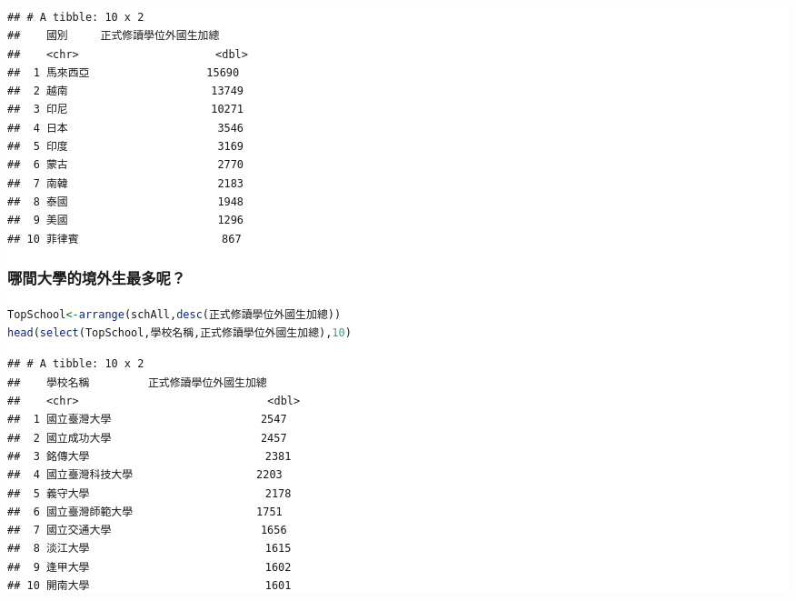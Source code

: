     ## # A tibble: 10 x 2
    ##    國別     正式修讀學位外國生加總
    ##    <chr>                     <dbl>
    ##  1 馬來西亞                  15690
    ##  2 越南                      13749
    ##  3 印尼                      10271
    ##  4 日本                       3546
    ##  5 印度                       3169
    ##  6 蒙古                       2770
    ##  7 南韓                       2183
    ##  8 泰國                       1948
    ##  9 美國                       1296
    ## 10 菲律賓                      867

### 哪間大學的境外生最多呢？

``` r
TopSchool<-arrange(schAll,desc(正式修讀學位外國生加總))
head(select(TopSchool,學校名稱,正式修讀學位外國生加總),10)
```

    ## # A tibble: 10 x 2
    ##    學校名稱         正式修讀學位外國生加總
    ##    <chr>                             <dbl>
    ##  1 國立臺灣大學                       2547
    ##  2 國立成功大學                       2457
    ##  3 銘傳大學                           2381
    ##  4 國立臺灣科技大學                   2203
    ##  5 義守大學                           2178
    ##  6 國立臺灣師範大學                   1751
    ##  7 國立交通大學                       1656
    ##  8 淡江大學                           1615
    ##  9 逢甲大學                           1602
    ## 10 開南大學                           1601
